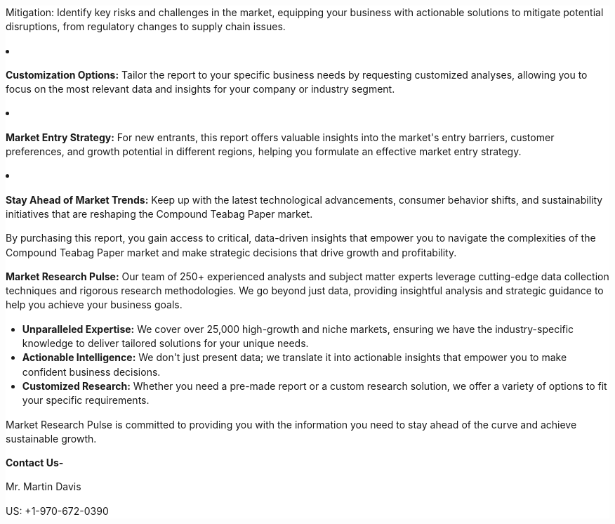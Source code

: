 Mitigation:</strong> Identify key risks and challenges in the market, equipping your business with actionable solutions to mitigate potential disruptions, from regulatory changes to supply chain issues.</p></li><li><p><strong>Customization Options:</strong> Tailor the report to your specific business needs by requesting customized analyses, allowing you to focus on the most relevant data and insights for your company or industry segment.</p></li><li><p><strong>Market Entry Strategy:</strong> For new entrants, this report offers valuable insights into the market's entry barriers, customer preferences, and growth potential in different regions, helping you formulate an effective market entry strategy.</p></li><li><p><strong>Stay Ahead of Market Trends:</strong> Keep up with the latest technological advancements, consumer behavior shifts, and sustainability initiatives that are reshaping the Compound Teabag Paper market.</p></li></ol><p>By purchasing this report, you gain access to critical, data-driven insights that empower you to navigate the complexities of the Compound Teabag Paper market and make strategic decisions that drive growth and profitability.</p><p><strong>Market Research Pulse:</strong>&nbsp;Our team of 250+ experienced analysts and subject matter experts leverage cutting-edge data collection techniques and rigorous research methodologies. We go beyond just data, providing insightful analysis and strategic guidance to help you achieve your business goals.</p><ul><li><strong>Unparalleled Expertise:</strong>&nbsp;We cover over 25,000 high-growth and niche markets, ensuring we have the industry-specific knowledge to deliver tailored solutions for your unique needs.</li><li><strong>Actionable Intelligence:</strong>&nbsp;We don't just present data; we translate it into actionable insights that empower you to make confident business decisions.</li><li><strong>Customized Research:</strong>&nbsp;Whether you need a pre-made report or a custom research solution, we offer a variety of options to fit your specific requirements.</li></ul><p>Market Research Pulse is committed to providing you with the information you need to stay ahead of the curve and achieve sustainable growth.</p><p><strong>Contact Us-</strong></p><p>Mr. Martin Davis</p><p>US: +1-970-672-0390</p>
